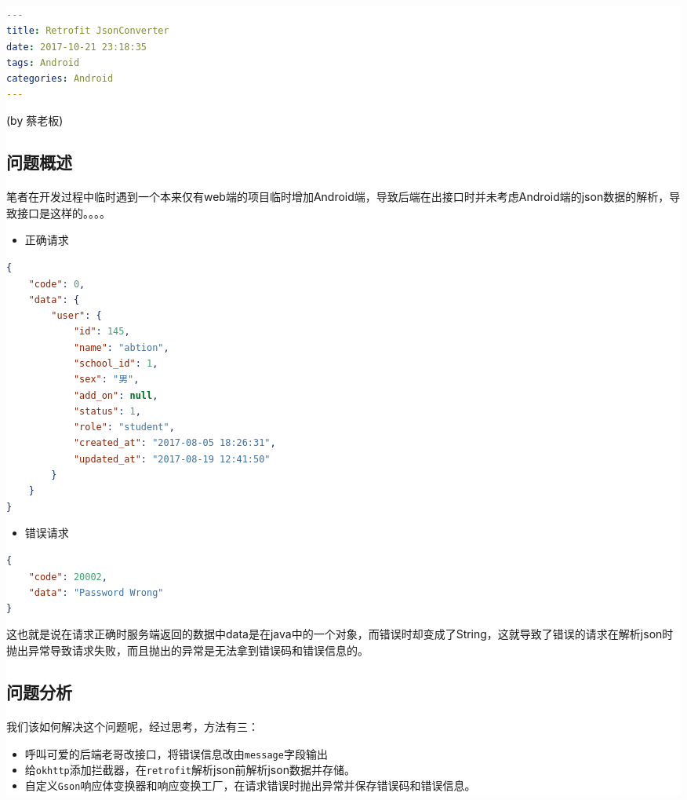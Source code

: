 ```yaml
---
title: Retrofit JsonConverter
date: 2017-10-21 23:18:35
tags: Android
categories: Android
---
```

(by 蔡老板)
## 问题概述

笔者在开发过程中临时遇到一个本来仅有web端的项目临时增加Android端，导致后端在出接口时并未考虑Android端的json数据的解析，导致接口是这样的。。。。


* 正确请求

``` json
{
    "code": 0,
    "data": {
        "user": {
            "id": 145,
            "name": "abtion",
            "school_id": 1,
            "sex": "男",
            "add_on": null,
            "status": 1,
            "role": "student",
            "created_at": "2017-08-05 18:26:31",
            "updated_at": "2017-08-19 12:41:50"
        }
    }
}
```

* 错误请求

``` json
{
    "code": 20002,
    "data": "Password Wrong"
}
```

这也就是说在请求正确时服务端返回的数据中data是在java中的一个对象，而错误时却变成了String，这就导致了错误的请求在解析json时抛出异常导致请求失败，而且抛出的异常是无法拿到错误码和错误信息的。

## 问题分析

我们该如何解决这个问题呢，经过思考，方法有三：

* 呼叫可爱的后端老哥改接口，将错误信息改由``message``字段输出
* 给``okhttp``添加拦截器，在``retrofit``解析json前解析json数据并存储。
* 自定义``Gson``响应体变换器和响应变换工厂，在请求错误时抛出异常并保存错误码和错误信息。
